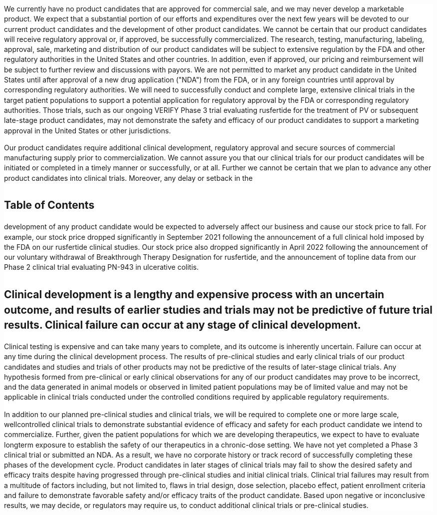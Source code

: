 We currently have no product candidates that are approved for commercial sale, and we may never develop a marketable product. We expect that a substantial portion of our efforts and expenditures over the next few years will be devoted to our current product candidates and the development of other product candidates. We cannot be certain that our product candidates will receive regulatory approval or, if approved, be successfully commercialized. The research, testing, manufacturing, labeling, approval, sale, marketing and distribution of our product candidates will be subject to extensive regulation by the FDA and other regulatory authorities in the United States and other countries. In addition, even if approved, our pricing and reimbursement will be subject to further review and discussions with payors. We are not permitted to market any product candidate in the United States until after approval of a new drug application ("NDA") from the FDA, or in any foreign countries until approval by corresponding regulatory authorities. We will need to successfully conduct and complete large, extensive clinical trials in the target patient populations to support a potential application for regulatory approval by the FDA or corresponding regulatory authorities. Those trials, such as our ongoing VERIFY Phase 3 trial evaluating rusfertide for the treatment of PV or subsequent late-stage product candidates, may not demonstrate the safety and efficacy of our product candidates to support a marketing approval in the United States or other jurisdictions.

Our product candidates require additional clinical development, regulatory approval and secure sources of commercial manufacturing supply prior to commercialization. We cannot assure you that our clinical trials for our product candidates will be initiated or completed in a timely manner or successfully, or at all. Further we cannot be certain that we plan to advance any other product candidates into clinical trials. Moreover, any delay or setback in the

## Table of Contents

development of any product candidate would be expected to adversely affect our business and cause our stock price to fall. For example, our stock price dropped significantly in September 2021 following the announcement of a full clinical hold imposed by the FDA on our rusfertide clinical studies. Our stock price also dropped significantly in April 2022 following the announcement of our voluntary withdrawal of Breakthrough Therapy Designation for rusfertide, and the announcement of topline data from our Phase 2 clinical trial evaluating PN-943 in ulcerative colitis.

## Clinical development is a lengthy and expensive process with an uncertain outcome, and results of earlier studies and trials may not be predictive of future trial results. Clinical failure can occur at any stage of clinical development.

Clinical testing is expensive and can take many years to complete, and its outcome is inherently uncertain. Failure can occur at any time during the clinical development process. The results of pre-clinical studies and early clinical trials of our product candidates and studies and trials of other products may not be predictive of the results of later-stage clinical trials. Any hypothesis formed from pre-clinical or early clinical observations for any of our product candidates may prove to be incorrect, and the data generated in animal models or observed in limited patient populations may be of limited value and may not be applicable in clinical trials conducted under the controlled conditions required by applicable regulatory requirements.

In addition to our planned pre-clinical studies and clinical trials, we will be required to complete one or more large scale, wellcontrolled clinical trials to demonstrate substantial evidence of efficacy and safety for each product candidate we intend to commercialize. Further, given the patient populations for which we are developing therapeutics, we expect to have to evaluate longterm exposure to establish the safety of our therapeutics in a chronic-dose setting. We have not yet completed a Phase 3 clinical trial or submitted an NDA. As a result, we have no corporate history or track record of successfully completing these phases of the development cycle. Product candidates in later stages of clinical trials may fail to show the desired safety and efficacy traits despite having progressed through pre-clinical studies and initial clinical trials. Clinical trial failures may result from a multitude of factors including, but not limited to, flaws in trial design, dose selection, placebo effect, patient enrollment criteria and failure to demonstrate favorable safety and/or efficacy traits of the product candidate. Based upon negative or inconclusive results, we may decide, or regulators may require us, to conduct additional clinical trials or pre-clinical studies.
